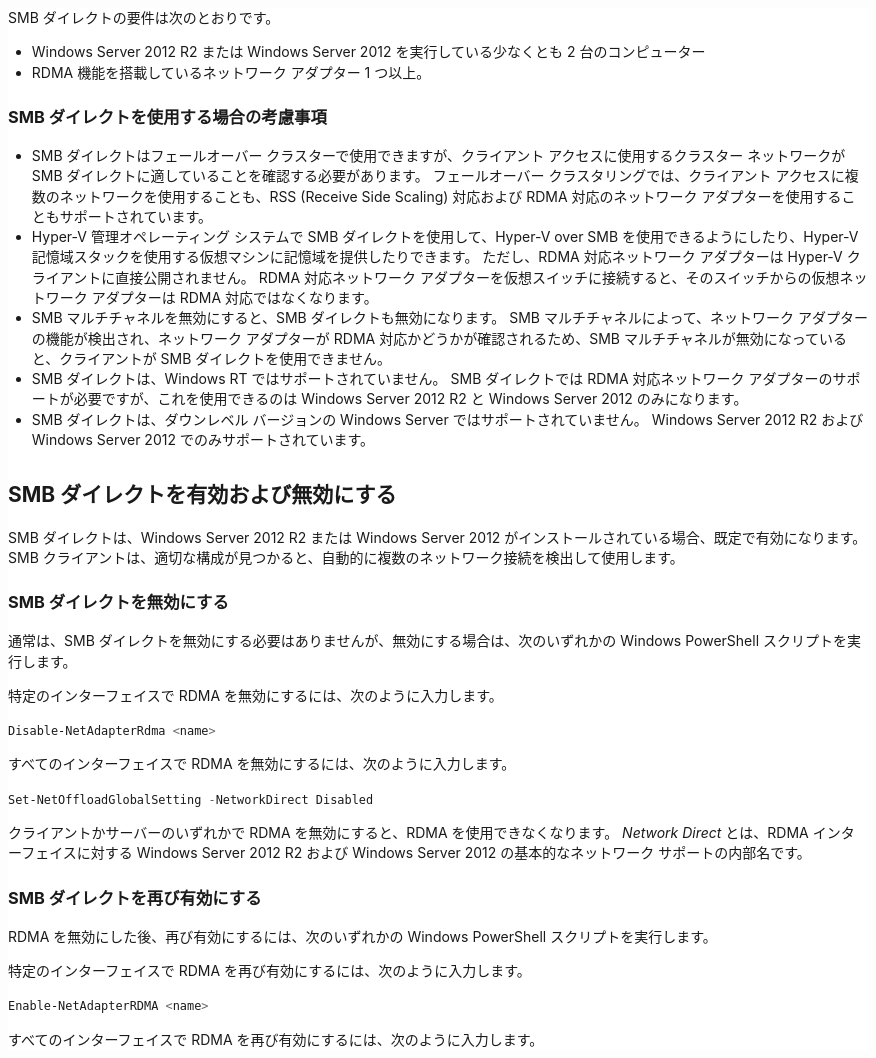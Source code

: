 SMB ダイレクトの要件は次のとおりです。

- Windows Server 2012 R2 または Windows Server 2012 を実行している少なくとも 2 台のコンピューター
- RDMA 機能を搭載しているネットワーク アダプター 1 つ以上。

### <a name="considerations-when-using-smb-direct"></a>SMB ダイレクトを使用する場合の考慮事項

- SMB ダイレクトはフェールオーバー クラスターで使用できますが、クライアント アクセスに使用するクラスター ネットワークが SMB ダイレクトに適していることを確認する必要があります。 フェールオーバー クラスタリングでは、クライアント アクセスに複数のネットワークを使用することも、RSS (Receive Side Scaling) 対応および RDMA 対応のネットワーク アダプターを使用することもサポートされています。
- Hyper-V 管理オペレーティング システムで SMB ダイレクトを使用して、Hyper-V over SMB を使用できるようにしたり、Hyper-V 記憶域スタックを使用する仮想マシンに記憶域を提供したりできます。 ただし、RDMA 対応ネットワーク アダプターは Hyper-V クライアントに直接公開されません。 RDMA 対応ネットワーク アダプターを仮想スイッチに接続すると、そのスイッチからの仮想ネットワーク アダプターは RDMA 対応ではなくなります。
- SMB マルチチャネルを無効にすると、SMB ダイレクトも無効になります。 SMB マルチチャネルによって、ネットワーク アダプターの機能が検出され、ネットワーク アダプターが RDMA 対応かどうかが確認されるため、SMB マルチチャネルが無効になっていると、クライアントが SMB ダイレクトを使用できません。
- SMB ダイレクトは、Windows RT ではサポートされていません。 SMB ダイレクトでは RDMA 対応ネットワーク アダプターのサポートが必要ですが、これを使用できるのは Windows Server 2012 R2 と Windows Server 2012 のみになります。
- SMB ダイレクトは、ダウンレベル バージョンの Windows Server ではサポートされていません。 Windows Server 2012 R2 および Windows Server 2012 でのみサポートされています。

## <a name="enabling-and-disabling-smb-direct"></a>SMB ダイレクトを有効および無効にする

SMB ダイレクトは、Windows Server 2012 R2 または Windows Server 2012 がインストールされている場合、既定で有効になります。 SMB クライアントは、適切な構成が見つかると、自動的に複数のネットワーク接続を検出して使用します。

### <a name="disable-smb-direct"></a>SMB ダイレクトを無効にする

通常は、SMB ダイレクトを無効にする必要はありませんが、無効にする場合は、次のいずれかの Windows PowerShell スクリプトを実行します。

特定のインターフェイスで RDMA を無効にするには、次のように入力します。

```PowerShell
Disable-NetAdapterRdma <name>
```

すべてのインターフェイスで RDMA を無効にするには、次のように入力します。

```PowerShell
Set-NetOffloadGlobalSetting -NetworkDirect Disabled
```

クライアントかサーバーのいずれかで RDMA を無効にすると、RDMA を使用できなくなります。 *Network Direct* とは、RDMA インターフェイスに対する Windows Server 2012 R2 および Windows Server 2012 の基本的なネットワーク サポートの内部名です。

### <a name="re-enable-smb-direct"></a>SMB ダイレクトを再び有効にする

RDMA を無効にした後、再び有効にするには、次のいずれかの Windows PowerShell スクリプトを実行します。

特定のインターフェイスで RDMA を再び有効にするには、次のように入力します。

```PowerShell
Enable-NetAdapterRDMA <name>
```

すべてのインターフェイスで RDMA を再び有効にするには、次のように入力します。
